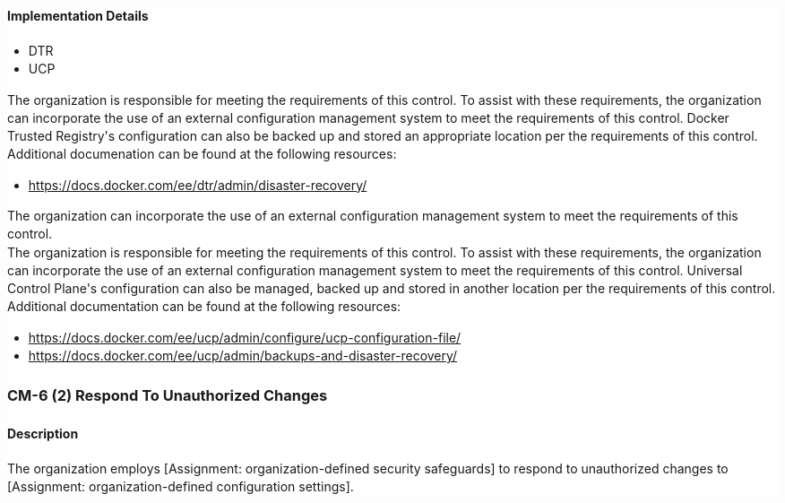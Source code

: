 #### Implementation Details

<ul class="nav nav-tabs">
<li class="active"><a data-toggle="tab" data-target="#bfu5aglp1o2g00atllmg">DTR</a></li>
<li><a data-toggle="tab" data-target="#bfu5aglp1o2g00atllng">UCP</a></li>
</ul>

<div class="tab-content">
<div id="bfu5aglp1o2g00atllmg" class="tab-pane fade in active">
The organization is responsible for meeting the requirements of this
control. To assist with these requirements, the organization can
incorporate the use of an external configuration management system to
meet the requirements of this control. Docker Trusted Registry&#39;s
configuration can also be backed up and stored an appropriate location
per the requirements of this control. Additional documenation can be
found at the following resources:


<ul>
<li><a href="https://docs.docker.com/ee/dtr/admin/disaster-recovery/">https://docs.docker.com/ee/dtr/admin/disaster-recovery/</a></li>
</ul>

</div>
<div id="bfu5aglp1o2g00atlln0" class="tab-pane fade">
The organization can incorporate the use of an external configuration
management system to meet the requirements of this control.
</div>
<div id="bfu5aglp1o2g00atllng" class="tab-pane fade">
The organization is responsible for meeting the requirements of this
control. To assist with these requirements, the organization can
incorporate the use of an external configuration management system to
meet the requirements of this control. Universal Control Plane&#39;s
configuration can also be managed, backed up and stored in another
location per the requirements of this control. Additional documentation
can be found at the following resources:


<ul>
<li><a href="https://docs.docker.com/ee/ucp/admin/configure/ucp-configuration-file/">https://docs.docker.com/ee/ucp/admin/configure/ucp-configuration-file/</a></li>
<li><a href="https://docs.docker.com/ee/ucp/admin/backups-and-disaster-recovery/">https://docs.docker.com/ee/ucp/admin/backups-and-disaster-recovery/</a></li>
</ul>

</div>
</div>

### CM-6 (2) Respond To Unauthorized Changes

#### Description

The organization employs [Assignment: organization-defined security safeguards] to respond to unauthorized changes to [Assignment: organization-defined configuration settings].
